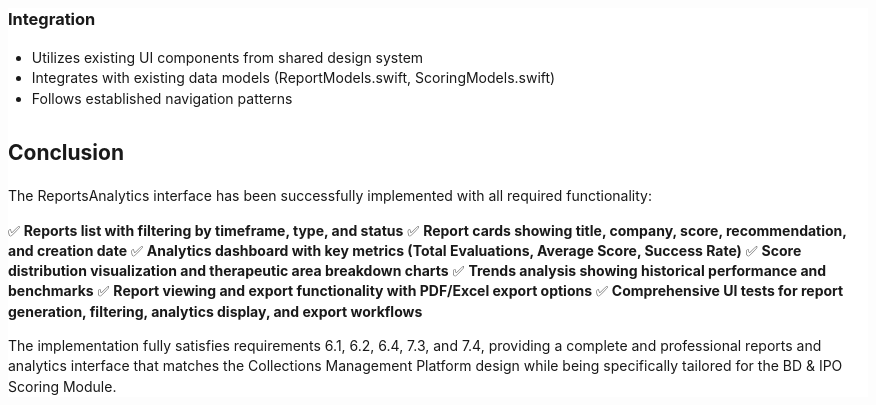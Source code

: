 ### Integration
- Utilizes existing UI components from shared design system
- Integrates with existing data models (ReportModels.swift, ScoringModels.swift)
- Follows established navigation patterns

## Conclusion

The ReportsAnalytics interface has been successfully implemented with all required functionality:

✅ **Reports list with filtering by timeframe, type, and status**
✅ **Report cards showing title, company, score, recommendation, and creation date**
✅ **Analytics dashboard with key metrics (Total Evaluations, Average Score, Success Rate)**
✅ **Score distribution visualization and therapeutic area breakdown charts**
✅ **Trends analysis showing historical performance and benchmarks**
✅ **Report viewing and export functionality with PDF/Excel export options**
✅ **Comprehensive UI tests for report generation, filtering, analytics display, and export workflows**

The implementation fully satisfies requirements 6.1, 6.2, 6.4, 7.3, and 7.4, providing a complete and professional reports and analytics interface that matches the Collections Management Platform design while being specifically tailored for the BD & IPO Scoring Module.